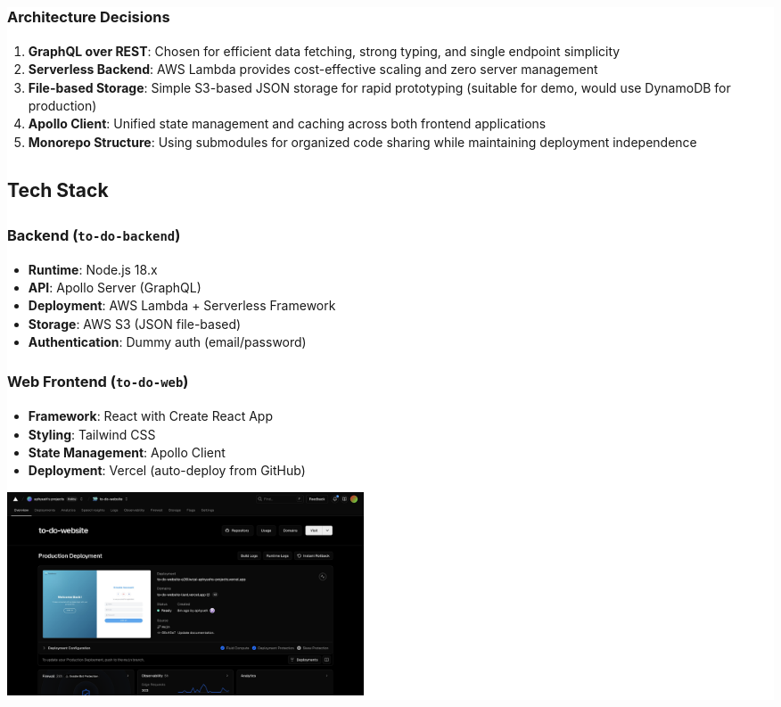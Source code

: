 ### Architecture Decisions

1. **GraphQL over REST**: Chosen for efficient data fetching, strong typing, and single endpoint simplicity
2. **Serverless Backend**: AWS Lambda provides cost-effective scaling and zero server management
3. **File-based Storage**: Simple S3-based JSON storage for rapid prototyping (suitable for demo, would use DynamoDB for production)
4. **Apollo Client**: Unified state management and caching across both frontend applications
5. **Monorepo Structure**: Using submodules for organized code sharing while maintaining deployment independence

## Tech Stack

### Backend (`to-do-backend`)
- **Runtime**: Node.js 18.x
- **API**: Apollo Server (GraphQL)
- **Deployment**: AWS Lambda + Serverless Framework
- **Storage**: AWS S3 (JSON file-based)
- **Authentication**: Dummy auth (email/password)

### Web Frontend (`to-do-web`)
- **Framework**: React with Create React App
- **Styling**: Tailwind CSS
- **State Management**: Apollo Client
- **Deployment**: Vercel (auto-deploy from GitHub)

<img src="img/vercel.png" alt="Installation" width="400">
